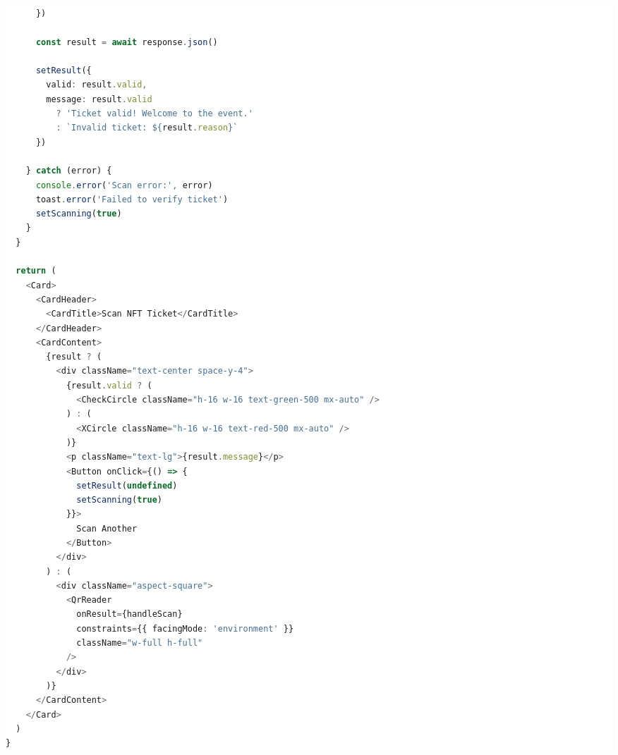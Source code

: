 ```typescript
      })
      
      const result = await response.json()
      
      setResult({
        valid: result.valid,
        message: result.valid 
          ? 'Ticket valid! Welcome to the event.' 
          : `Invalid ticket: ${result.reason}`
      })
      
    } catch (error) {
      console.error('Scan error:', error)
      toast.error('Failed to verify ticket')
      setScanning(true)
    }
  }
  
  return (
    <Card>
      <CardHeader>
        <CardTitle>Scan NFT Ticket</CardTitle>
      </CardHeader>
      <CardContent>
        {result ? (
          <div className="text-center space-y-4">
            {result.valid ? (
              <CheckCircle className="h-16 w-16 text-green-500 mx-auto" />
            ) : (
              <XCircle className="h-16 w-16 text-red-500 mx-auto" />
            )}
            <p className="text-lg">{result.message}</p>
            <Button onClick={() => {
              setResult(undefined)
              setScanning(true)
            }}>
              Scan Another
            </Button>
          </div>
        ) : (
          <div className="aspect-square">
            <QrReader
              onResult={handleScan}
              constraints={{ facingMode: 'environment' }}
              className="w-full h-full"
            />
          </div>
        )}
      </CardContent>
    </Card>
  )
}
```
